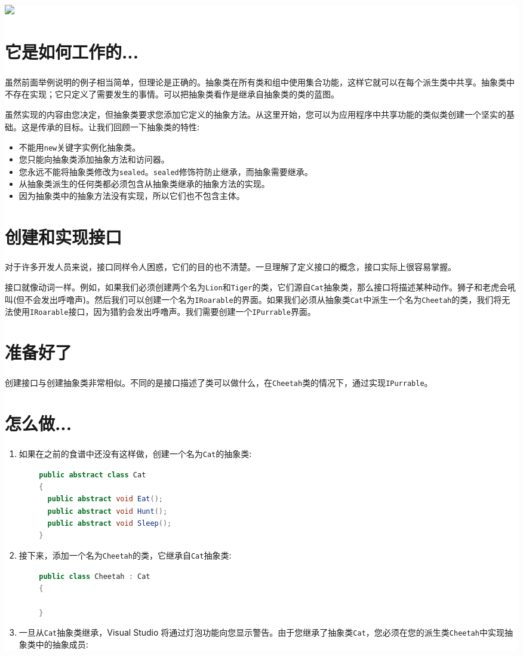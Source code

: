 ![](assets/B06434_02_07.png)

# 它是如何工作的...

虽然前面举例说明的例子相当简单，但理论是正确的。抽象类在所有类和组中使用集合功能，这样它就可以在每个派生类中共享。抽象类中不存在实现；它只定义了需要发生的事情。可以把抽象类看作是继承自抽象类的类的蓝图。

虽然实现的内容由您决定，但抽象类要求您添加它定义的抽象方法。从这里开始，您可以为应用程序中共享功能的类似类创建一个坚实的基础。这是传承的目标。让我们回顾一下抽象类的特性:

*   不能用`new`关键字实例化抽象类。
*   您只能向抽象类添加抽象方法和访问器。
*   您永远不能将抽象类修改为`sealed`。`sealed`修饰符防止继承，而抽象需要继承。
*   从抽象类派生的任何类都必须包含从抽象类继承的抽象方法的实现。
*   因为抽象类中的抽象方法没有实现，所以它们也不包含主体。

# 创建和实现接口

对于许多开发人员来说，接口同样令人困惑，它们的目的也不清楚。一旦理解了定义接口的概念，接口实际上很容易掌握。

接口就像动词一样。例如，如果我们必须创建两个名为`Lion`和`Tiger`的类，它们源自`Cat`抽象类，那么接口将描述某种动作。狮子和老虎会吼叫(但不会发出呼噜声)。然后我们可以创建一个名为`IRoarable`的界面。如果我们必须从抽象类`Cat`中派生一个名为`Cheetah`的类，我们将无法使用`IRoarable`接口，因为猎豹会发出呼噜声。我们需要创建一个`IPurrable`界面。

# 准备好了

创建接口与创建抽象类非常相似。不同的是接口描述了类可以做什么，在`Cheetah`类的情况下，通过实现`IPurrable`。

# 怎么做...

1.  如果在之前的食谱中还没有这样做，创建一个名为`Cat`的抽象类:

```cs
        public abstract class Cat 
        { 
          public abstract void Eat(); 
          public abstract void Hunt(); 
          public abstract void Sleep(); 
        }

```

2.  接下来，添加一个名为`Cheetah`的类，它继承自`Cat`抽象类:

```cs
        public class Cheetah : Cat 
        { 

        }

```

3.  一旦从`Cat`抽象类继承，Visual Studio 将通过灯泡功能向您显示警告。由于您继承了抽象类`Cat`，您必须在您的派生类`Cheetah`中实现抽象类中的抽象成员:
